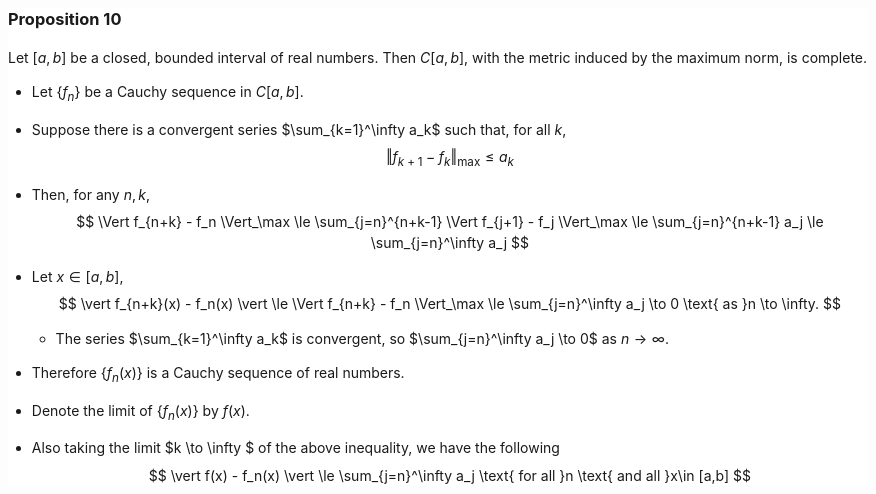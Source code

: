 ### Proposition 10

Let $[a, b]$ be a closed, bounded interval of real numbers. Then $C[a, b]$, with the metric induced by the maximum norm, is complete.

* Let $\{ f_n \}$ be a Cauchy sequence in $C[a,b]$.

* Suppose there is a convergent series $\sum_{k=1}^\infty a_k$ such that, for all $k$,
  $$
  \Vert f_{k+1} - f_k \Vert_\max \le a_k
  $$

* Then, for any $n, k$,
  $$
  \Vert f_{n+k} - f_n \Vert_\max \le \sum_{j=n}^{n+k-1} \Vert f_{j+1} - f_j \Vert_\max \le \sum_{j=n}^{n+k-1} a_j \le \sum_{j=n}^\infty a_j
  $$

* Let $x \in [a,b]$,
  $$
  \vert f_{n+k}(x) - f_n(x) \vert \le \Vert f_{n+k} - f_n \Vert_\max \le \sum_{j=n}^\infty a_j \to 0 \text{ as }n \to \infty.
  $$

  * The series $\sum_{k=1}^\infty a_k$ is convergent, so $\sum_{j=n}^\infty a_j \to 0$ as $n \to \infty$.

* Therefore $\{ f_n (x)\}$ is a Cauchy sequence of real numbers.

* Denote the limit of $\{ f_n (x)\}$ by $f(x)$.

* Also taking the limit $k \to \infty $ of the above inequality, we have the following
  $$
  \vert f(x) - f_n(x) \vert \le \sum_{j=n}^\infty a_j \text{ for all }n \text{ and all }x\in [a,b]
  $$
  





















